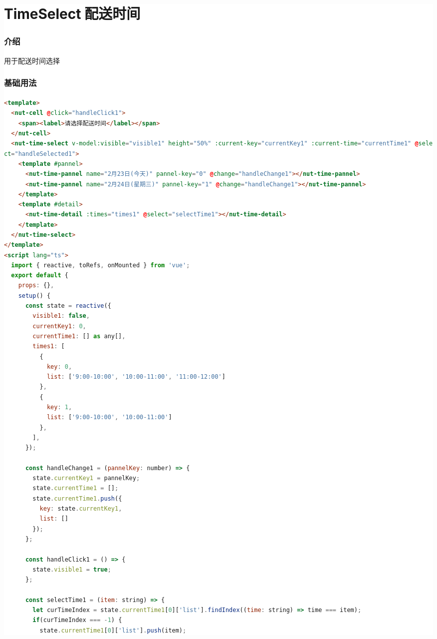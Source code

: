 # TimeSelect 配送时间

### 介绍

用于配送时间选择

### 基础用法

``` html
<template>
  <nut-cell @click="handleClick1">
    <span><label>请选择配送时间</label></span>
  </nut-cell>
  <nut-time-select v-model:visible="visible1" height="50%" :current-key="currentKey1" :current-time="currentTime1" @select="handleSelected1">
    <template #pannel>
      <nut-time-pannel name="2月23日(今天)" pannel-key="0" @change="handleChange1"></nut-time-pannel>
      <nut-time-pannel name="2月24日(星期三)" pannel-key="1" @change="handleChange1"></nut-time-pannel>
    </template>
    <template #detail>
      <nut-time-detail :times="times1" @select="selectTime1"></nut-time-detail>
    </template>
  </nut-time-select>
</template>
<script lang="ts">
  import { reactive, toRefs, onMounted } from 'vue';
  export default {
    props: {},
    setup() {
      const state = reactive({
        visible1: false,
        currentKey1: 0,
        currentTime1: [] as any[],
        times1: [
          {
            key: 0,
            list: ['9:00-10:00', '10:00-11:00', '11:00-12:00']
          },
          {
            key: 1,
            list: ['9:00-10:00', '10:00-11:00']
          },
        ],
      });

      const handleChange1 = (pannelKey: number) => {
        state.currentKey1 = pannelKey;
        state.currentTime1 = [];
        state.currentTime1.push({
          key: state.currentKey1,
          list: []
        });
      };

      const handleClick1 = () => {
        state.visible1 = true;
      };

      const selectTime1 = (item: string) => {
        let curTimeIndex = state.currentTime1[0]['list'].findIndex((time: string) => time === item);
        if(curTimeIndex === -1) {
          state.currentTime1[0]['list'].push(item);
```